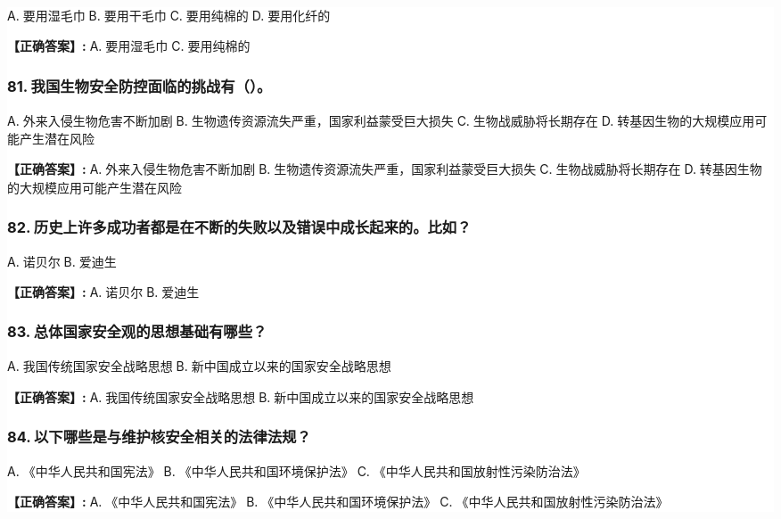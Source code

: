 A. 要用湿毛巾
B. 要用干毛巾
C. 要用纯棉的
D. 要用化纤的

**【正确答案】:**
A. 要用湿毛巾
C. 要用纯棉的



### 81. 我国生物安全防控面临的挑战有（）。

A. 外来入侵生物危害不断加剧
B. 生物遗传资源流失严重，国家利益蒙受巨大损失
C. 生物战威胁将长期存在
D. 转基因生物的大规模应用可能产生潜在风险

**【正确答案】:**
A. 外来入侵生物危害不断加剧
B. 生物遗传资源流失严重，国家利益蒙受巨大损失
C. 生物战威胁将长期存在
D. 转基因生物的大规模应用可能产生潜在风险



### 82. 历史上许多成功者都是在不断的失败以及错误中成长起来的。比如？

A. 诺贝尔
B. 爱迪生

**【正确答案】:**
A. 诺贝尔
B. 爱迪生



### 83. 总体国家安全观的思想基础有哪些？

A. 我国传统国家安全战略思想
B. 新中国成立以来的国家安全战略思想

**【正确答案】:**
A. 我国传统国家安全战略思想
B. 新中国成立以来的国家安全战略思想



### 84. 以下哪些是与维护核安全相关的法律法规？

A. 《中华人民共和国宪法》
B. 《中华人民共和国环境保护法》
C. 《中华人民共和国放射性污染防治法》

**【正确答案】:**
A. 《中华人民共和国宪法》
B. 《中华人民共和国环境保护法》
C. 《中华人民共和国放射性污染防治法》
